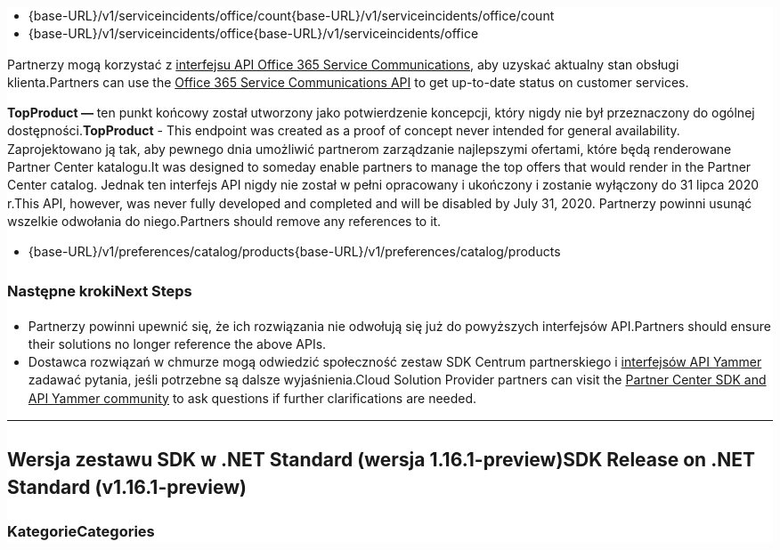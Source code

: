 - <span data-ttu-id="e923f-231">{base-URL}/v1/serviceincidents/office/count</span><span class="sxs-lookup"><span data-stu-id="e923f-231">{base-URL}/v1/serviceincidents/office/count</span></span>
- <span data-ttu-id="e923f-232">{base-URL}/v1/serviceincidents/office</span><span class="sxs-lookup"><span data-stu-id="e923f-232">{base-URL}/v1/serviceincidents/office</span></span>

<span data-ttu-id="e923f-233">Partnerzy mogą korzystać z [interfejsu API Office 365 Service Communications,](/office/office-365-management-api/office-365-service-communications-api-reference) aby uzyskać aktualny stan obsługi klienta.</span><span class="sxs-lookup"><span data-stu-id="e923f-233">Partners can use the [Office 365 Service Communications API](/office/office-365-management-api/office-365-service-communications-api-reference) to get up-to-date status on customer services.</span></span>

<span data-ttu-id="e923f-234">**TopProduct —** ten punkt końcowy został utworzony jako potwierdzenie koncepcji, który nigdy nie był przeznaczony do ogólnej dostępności.</span><span class="sxs-lookup"><span data-stu-id="e923f-234">**TopProduct** - This endpoint was created as a proof of concept never intended for general availability.</span></span> <span data-ttu-id="e923f-235">Zaprojektowano ją tak, aby pewnego dnia umożliwić partnerom zarządzanie najlepszymi ofertami, które będą renderowane Partner Center katalogu.</span><span class="sxs-lookup"><span data-stu-id="e923f-235">It was designed to someday enable partners to manage the top offers that would render in the Partner Center catalog.</span></span> <span data-ttu-id="e923f-236">Jednak ten interfejs API nigdy nie został w pełni opracowany i ukończony i zostanie wyłączony do 31 lipca 2020 r.</span><span class="sxs-lookup"><span data-stu-id="e923f-236">This API, however, was never fully developed and completed and will be disabled by July 31, 2020.</span></span> <span data-ttu-id="e923f-237">Partnerzy powinni usunąć wszelkie odwołania do niego.</span><span class="sxs-lookup"><span data-stu-id="e923f-237">Partners should remove any references to it.</span></span>

- <span data-ttu-id="e923f-238">{base-URL}/v1/preferences/catalog/products</span><span class="sxs-lookup"><span data-stu-id="e923f-238">{base-URL}/v1/preferences/catalog/products</span></span>

### <a name="next-steps"></a><span data-ttu-id="e923f-239">Następne kroki</span><span class="sxs-lookup"><span data-stu-id="e923f-239">Next Steps</span></span>

- <span data-ttu-id="e923f-240">Partnerzy powinni upewnić się, że ich rozwiązania nie odwołują się już do powyższych interfejsów API.</span><span class="sxs-lookup"><span data-stu-id="e923f-240">Partners should ensure their solutions no longer reference the above APIs.</span></span>
- <span data-ttu-id="e923f-241">Dostawca rozwiązań w chmurze mogą odwiedzić społeczność zestaw SDK Centrum partnerskiego i [interfejsów API Yammer](https://www.yammer.com/cloudpartnercommunity/#/Threads/show?threadId=786951767490560) zadawać pytania, jeśli potrzebne są dalsze wyjaśnienia.</span><span class="sxs-lookup"><span data-stu-id="e923f-241">Cloud Solution Provider partners can visit the [Partner Center SDK and API Yammer community](https://www.yammer.com/cloudpartnercommunity/#/Threads/show?threadId=786951767490560) to ask questions if further clarifications are needed.</span></span>

________________

## <a name="sdk-release-on-net-standard-v1161-preview"></a><a name="8"></a><span data-ttu-id="e923f-242">Wersja zestawu SDK w .NET Standard (wersja 1.16.1-preview)</span><span class="sxs-lookup"><span data-stu-id="e923f-242">SDK Release on .NET Standard (v1.16.1-preview)</span></span>

### <a name="categories"></a><span data-ttu-id="e923f-243">Kategorie</span><span class="sxs-lookup"><span data-stu-id="e923f-243">Categories</span></span>
